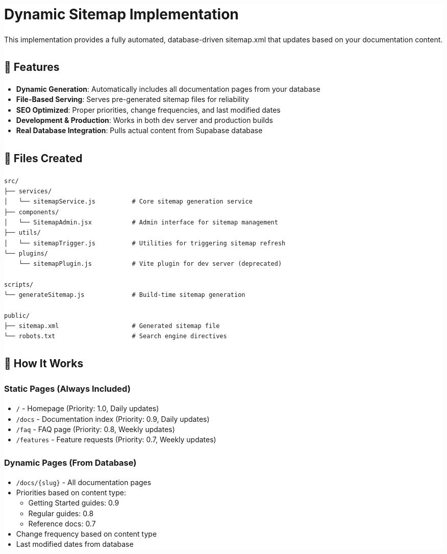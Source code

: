 # Dynamic Sitemap Implementation

This implementation provides a fully automated, database-driven sitemap.xml that updates based on your documentation content.

## 🚀 Features

- **Dynamic Generation**: Automatically includes all documentation pages from your database
- **File-Based Serving**: Serves pre-generated sitemap files for reliability
- **SEO Optimized**: Proper priorities, change frequencies, and last modified dates
- **Development & Production**: Works in both dev server and production builds
- **Real Database Integration**: Pulls actual content from Supabase database

## 📁 Files Created

```
src/
├── services/
│   └── sitemapService.js          # Core sitemap generation service
├── components/
│   └── SitemapAdmin.jsx           # Admin interface for sitemap management
├── utils/
│   └── sitemapTrigger.js          # Utilities for triggering sitemap refresh
└── plugins/
    └── sitemapPlugin.js           # Vite plugin for dev server (deprecated)

scripts/
└── generateSitemap.js             # Build-time sitemap generation

public/
├── sitemap.xml                    # Generated sitemap file
└── robots.txt                     # Search engine directives
```

## 🔧 How It Works

### Static Pages (Always Included)
- `/` - Homepage (Priority: 1.0, Daily updates)
- `/docs` - Documentation index (Priority: 0.9, Daily updates)
- `/faq` - FAQ page (Priority: 0.8, Weekly updates)
- `/features` - Feature requests (Priority: 0.7, Weekly updates)

### Dynamic Pages (From Database)
- `/docs/{slug}` - All documentation pages
- Priorities based on content type:
  - Getting Started guides: 0.9
  - Regular guides: 0.8
  - Reference docs: 0.7
- Change frequency based on content type
- Last modified dates from database
